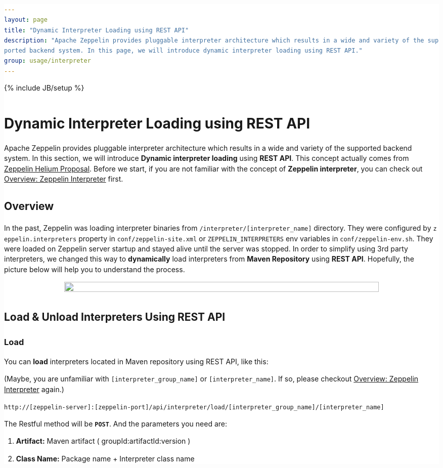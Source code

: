 ```yaml
---
layout: page
title: "Dynamic Interpreter Loading using REST API"
description: "Apache Zeppelin provides pluggable interpreter architecture which results in a wide and variety of the supported backend system. In this page, we will introduce dynamic interpreter loading using REST API."
group: usage/interpreter 
---
```


{% include JB/setup %}

# Dynamic Interpreter Loading using REST API

<div id="toc"></div>

Apache Zeppelin provides pluggable interpreter architecture which results in a wide and variety of the supported backend system. In this section, we will introduce **Dynamic interpreter loading** using **REST API**. This concept actually comes from [Zeppelin Helium Proposal](https://cwiki.apache.org/confluence/display/ZEPPELIN/Helium+proposal).
Before we start, if you are not familiar with the concept of **Zeppelin interpreter**, you can check out [Overview: Zeppelin Interpreter](./overview.html) first.

## Overview 
In the past, Zeppelin was loading interpreter binaries from `/interpreter/[interpreter_name]` directory. They were configured by `zeppelin.interpreters` property in `conf/zeppelin-site.xml` or `ZEPPELIN_INTERPRETERS` env variables in `conf/zeppelin-env.sh`. They were loaded on Zeppelin server startup and stayed alive until the server was stopped.
In order to simplify using 3rd party interpreters, we changed this way to **dynamically** load interpreters from **Maven Repository** using **REST API**. Hopefully, the picture below will help you to understand the process. 
<center><img src="{{BASE_PATH}}/assets/themes/zeppelin/img/docs-img/zeppelin_user.png" height="85%" width="85%"></center>

## Load & Unload Interpreters Using REST API

### Load 
You can **load** interpreters located in Maven repository using REST API, like this:

(Maybe, you are unfamiliar with `[interpreter_group_name]` or `[interpreter_name]`. If so, please checkout [Overview: Zeppelin Interpreter](./overview.html) again.)

```
http://[zeppelin-server]:[zeppelin-port]/api/interpreter/load/[interpreter_group_name]/[interpreter_name]
```
The Restful method will be <code>**POST**</code>. And the parameters you need are:

  1.  **Artifact:** Maven artifact ( groupId:artifactId:version ) 

  2.  **Class Name:** Package name + Interpreter class name
